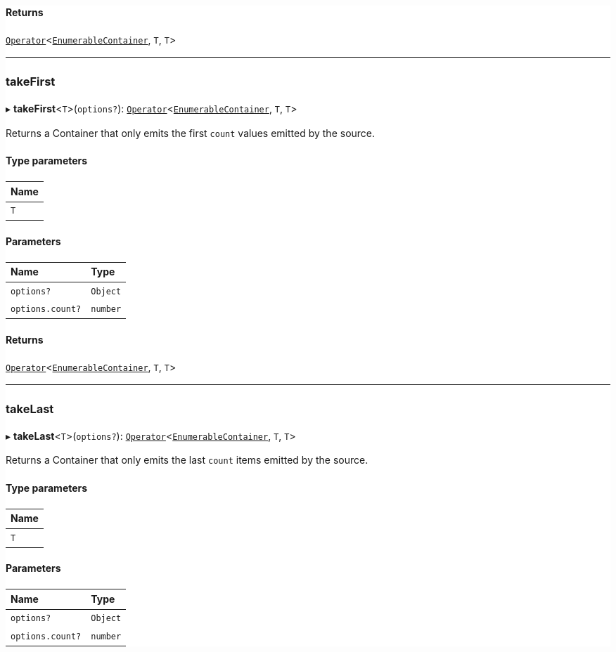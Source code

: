 #### Returns

[`Operator`](core.Container.md#operator)<[`EnumerableContainer`](../interfaces/core.EnumerableContainer-1.md), `T`, `T`\>

___

### takeFirst

▸ **takeFirst**<`T`\>(`options?`): [`Operator`](core.Container.md#operator)<[`EnumerableContainer`](../interfaces/core.EnumerableContainer-1.md), `T`, `T`\>

Returns a Container that only emits the first `count` values emitted by the source.

#### Type parameters

| Name |
| :------ |
| `T` |

#### Parameters

| Name | Type |
| :------ | :------ |
| `options?` | `Object` |
| `options.count?` | `number` |

#### Returns

[`Operator`](core.Container.md#operator)<[`EnumerableContainer`](../interfaces/core.EnumerableContainer-1.md), `T`, `T`\>

___

### takeLast

▸ **takeLast**<`T`\>(`options?`): [`Operator`](core.Container.md#operator)<[`EnumerableContainer`](../interfaces/core.EnumerableContainer-1.md), `T`, `T`\>

Returns a Container that only emits the last `count` items emitted by the source.

#### Type parameters

| Name |
| :------ |
| `T` |

#### Parameters

| Name | Type |
| :------ | :------ |
| `options?` | `Object` |
| `options.count?` | `number` |
